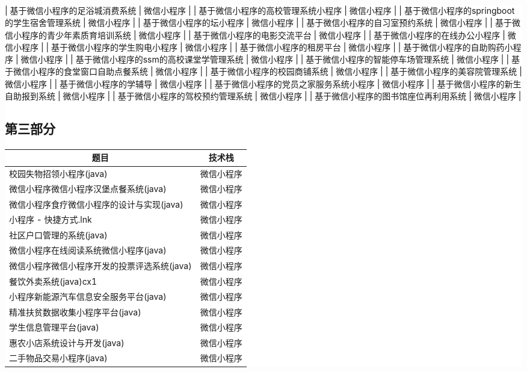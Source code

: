 | 基于微信小程序的足浴城消费系统                               | 微信小程序 |
| 基于微信小程序的高校管理系统小程序                           | 微信小程序 |
| 基于微信小程序的springboot的学生宿舍管理系统                 | 微信小程序 |
| 基于微信小程序的坛小程序                                     | 微信小程序 |
| 基于微信小程序的自习室预约系统                               | 微信小程序 |
| 基于微信小程序的青少年素质育培训系统                         | 微信小程序 |
| 基于微信小程序的电影交流平台                                 | 微信小程序 |
| 基于微信小程序的在线办公小程序                               | 微信小程序 |
| 基于微信小程序的学生购电小程序                               | 微信小程序 |
| 基于微信小程序的租房平台                                     | 微信小程序 |
| 基于微信小程序的自助购药小程序                               | 微信小程序 |
| 基于微信小程序的ssm的高校课堂学管理系统                      | 微信小程序 |
| 基于微信小程序的智能停车场管理系统                           | 微信小程序 |
| 基于微信小程序的食堂窗口自助点餐系统                         | 微信小程序 |
| 基于微信小程序的校园商铺系统                                 | 微信小程序 |
| 基于微信小程序的美容院管理系统                               | 微信小程序 |
| 基于微信小程序的学辅导                                       | 微信小程序 |
| 基于微信小程序的党员之家服务系统小程序                       | 微信小程序 |
| 基于微信小程序的新生自助报到系统                             | 微信小程序 |
| 基于微信小程序的驾校预约管理系统                             | 微信小程序 |
| 基于微信小程序的图书馆座位再利用系统                         | 微信小程序 |

## 第三部分


| 题目                                             | 技术栈     |
| ------------------------------------------------ | ---------- |
| 校园失物招领小程序(java)                         | 微信小程序 |
| 微信小程序微信小程序汉堡点餐系统(java)           | 微信小程序 |
| 微信小程序食疗微信小程序的设计与实现(java)       | 微信小程序 |
| 小程序 - 快捷方式.lnk                            | 微信小程序 |
| 社区户口管理的系统(java)                         | 微信小程序 |
| 微信小程序在线阅读系统微信小程序(java)           | 微信小程序 |
| 微信小程序微信小程序开发的投票评选系统(java)     | 微信小程序 |
| 餐饮外卖系统(java)cx1                            | 微信小程序 |
| 小程序新能源汽车信息安全服务平台(java)           | 微信小程序 |
| 精准扶贫数据收集小程序平台(java)                 | 微信小程序 |
| 学生信息管理平台(java)                           | 微信小程序 |
| 惠农小店系统设计与开发(java)                     | 微信小程序 |
| 二手物品交易小程序(java)                         | 微信小程序 |